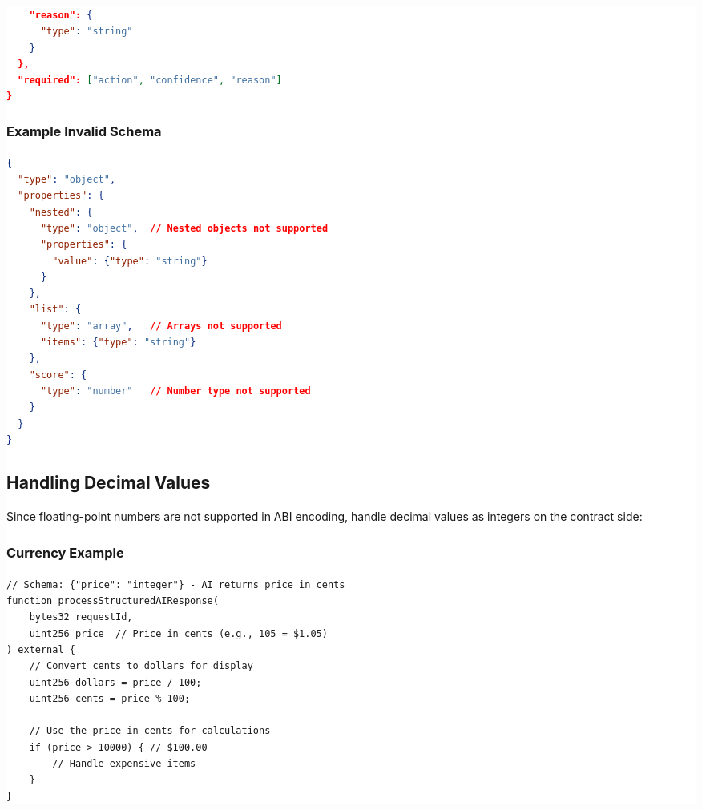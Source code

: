 ```json
    "reason": {
      "type": "string"
    }
  },
  "required": ["action", "confidence", "reason"]
}
```

### Example Invalid Schema
```json
{
  "type": "object",
  "properties": {
    "nested": {
      "type": "object",  // Nested objects not supported
      "properties": {
        "value": {"type": "string"}
      }
    },
    "list": {
      "type": "array",   // Arrays not supported
      "items": {"type": "string"}
    },
    "score": {
      "type": "number"   // Number type not supported
    }
  }
}
```

## Handling Decimal Values

Since floating-point numbers are not supported in ABI encoding, handle decimal values as integers on the contract side:

### Currency Example
```solidity
// Schema: {"price": "integer"} - AI returns price in cents
function processStructuredAIResponse(
    bytes32 requestId, 
    uint256 price  // Price in cents (e.g., 105 = $1.05)
) external {
    // Convert cents to dollars for display
    uint256 dollars = price / 100;
    uint256 cents = price % 100;
    
    // Use the price in cents for calculations
    if (price > 10000) { // $100.00
        // Handle expensive items
    }
}
```
